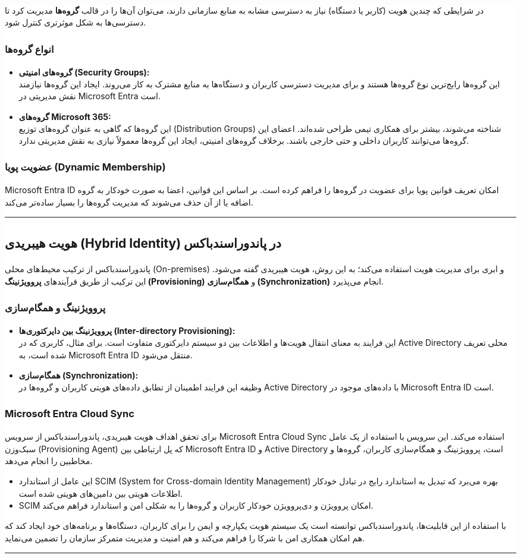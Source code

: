 در شرایطی که چندین هویت (کاربر یا دستگاه) نیاز به دسترسی مشابه به منابع سازمانی دارند، می‌توان آن‌ها را در قالب **گروه‌ها** مدیریت کرد تا دسترسی‌ها به شکل موثرتری کنترل شود.

### انواع گروه‌ها

- **گروه‌های امنیتی (Security Groups):**  
  این گروه‌ها رایج‌ترین نوع گروه‌ها هستند و برای مدیریت دسترسی کاربران و دستگاه‌ها به منابع مشترک به کار می‌روند. ایجاد این گروه‌ها نیازمند نقش مدیریتی در Microsoft Entra است.

- **گروه‌های Microsoft 365:**  
  این گروه‌ها که گاهی به عنوان گروه‌های توزیع (Distribution Groups) شناخته می‌شوند، بیشتر برای همکاری تیمی طراحی شده‌اند. اعضای این گروه‌ها می‌توانند کاربران داخلی و حتی خارجی باشند. برخلاف گروه‌های امنیتی، ایجاد این گروه‌ها معمولاً نیازی به نقش مدیریتی ندارد.

### عضویت پویا (Dynamic Membership)

Microsoft Entra ID امکان تعریف قوانین پویا برای عضویت در گروه‌ها را فراهم کرده است. بر اساس این قوانین، اعضا به صورت خودکار به گروه اضافه یا از آن حذف می‌شوند که مدیریت گروه‌ها را بسیار ساده‌تر می‌کند.

---

## هویت هیبریدی (Hybrid Identity) در پاندوراسندباکس

پاندوراسندباکس از ترکیب محیط‌های محلی (On-premises) و ابری برای مدیریت هویت استفاده می‌کند؛ به این روش، هویت هیبریدی گفته می‌شود. این ترکیب از طریق فرآیندهای **پروویژنینگ (Provisioning)** و **همگام‌سازی (Synchronization)** انجام می‌پذیرد.

### پروویژنینگ و همگام‌سازی

- **پروویژنینگ بین دایرکتوری‌ها (Inter-directory Provisioning):**  
  این فرایند به معنای انتقال هویت‌ها و اطلاعات بین دو سیستم دایرکتوری متفاوت است. برای مثال، کاربری که در Active Directory محلی تعریف شده است، به Microsoft Entra ID منتقل می‌شود.

- **همگام‌سازی (Synchronization):**  
  وظیفه این فرایند اطمینان از تطابق داده‌های هویتی کاربران و گروه‌ها در Active Directory با داده‌های موجود در Microsoft Entra ID است.

### Microsoft Entra Cloud Sync

برای تحقق اهداف هویت هیبریدی، پاندوراسندباکس از سرویس Microsoft Entra Cloud Sync استفاده می‌کند. این سرویس با استفاده از یک عامل سبک‌وزن (Provisioning Agent) که پل ارتباطی بین Microsoft Entra ID و Active Directory است، پروویژنینگ و همگام‌سازی کاربران، گروه‌ها و مخاطبین را انجام می‌دهد.

- این عامل از استاندارد SCIM (System for Cross-domain Identity Management) بهره می‌برد که تبدیل به استاندارد رایج در تبادل خودکار اطلاعات هویتی بین دامین‌های هویتی شده است.  
- SCIM امکان پروویژن و دی‌پروویژن خودکار کاربران و گروه‌ها را به شکلی امن و استاندارد فراهم می‌کند.


با استفاده از این قابلیت‌ها، پاندوراسندباکس توانسته است یک سیستم هویت یکپارچه و ایمن را برای کاربران، دستگاه‌ها و برنامه‌های خود ایجاد کند که هم امکان همکاری امن با شرکا را فراهم می‌کند و هم امنیت و مدیریت متمرکز سازمان را تضمین می‌نماید.

---
